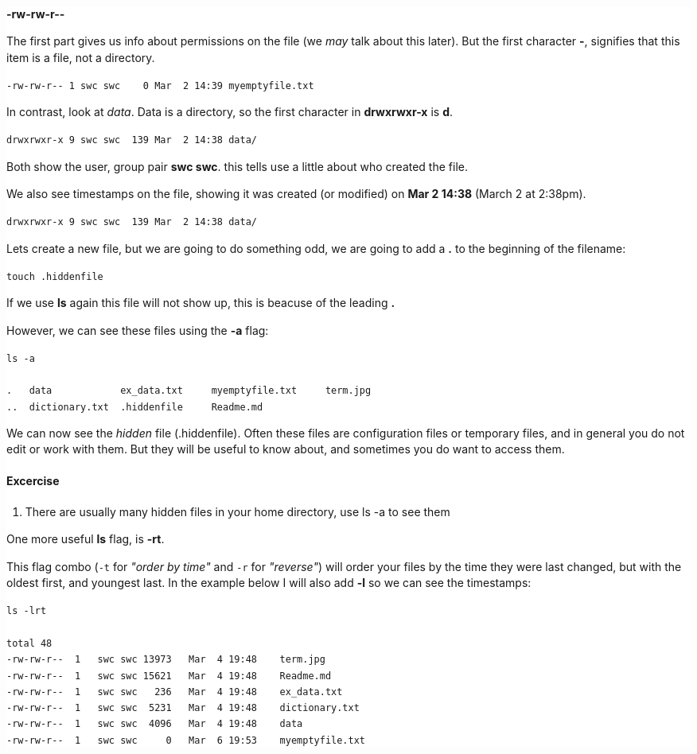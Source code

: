 **-rw-rw-r--** 

The first part gives us info about permissions on the file (we *may* talk about this later).
But the first character **-**, signifies that this item is a file, not a directory.

    -rw-rw-r-- 1 swc swc    0 Mar  2 14:39 myemptyfile.txt

In contrast, look at *data*. Data is a directory, so the first character in **drwxrwxr-x** is **d**.

    drwxrwxr-x 9 swc swc  139 Mar  2 14:38 data/

Both show the user, group pair **swc swc**.  this tells use a little about who created the file.

We also see timestamps on the file, showing it was created (or modified) on **Mar  2  14:38** (March 2 at 2:38pm).

    drwxrwxr-x 9 swc swc  139 Mar  2 14:38 data/

Lets create a new file, but we are going to do something odd, we are going to add a **.** to the beginning of the
filename:

    touch .hiddenfile

If we use **ls** again this file will not show up, this is beacuse of the leading **.**

However, we can see these files using the **-a** flag:

    ls -a

    .   data            ex_data.txt     myemptyfile.txt     term.jpg 
    ..  dictionary.txt  .hiddenfile     Readme.md

We can now see the *hidden* file (.hiddenfile). Often these files are configuration files or temporary files, 
and in general you do not edit or work with them. 
But they will be useful to know about, and sometimes you do want to access them.

#### Excercise

1. There are usually many hidden files in your home directory, use ls -a to see them


One more useful **ls** flag, is **-rt**.  

This flag combo (`-t` for *"order by time"* and `-r` for *"reverse"*) will
order your files by the time they were last changed, but with the oldest first, and youngest last.
In the example below I will also add **-l** so we can see the timestamps:

    ls -lrt
       
    total 48
    -rw-rw-r--  1   swc swc 13973   Mar  4 19:48    term.jpg
    -rw-rw-r--  1   swc swc 15621   Mar  4 19:48    Readme.md
    -rw-rw-r--  1   swc swc   236   Mar  4 19:48    ex_data.txt
    -rw-rw-r--  1   swc swc  5231   Mar  4 19:48    dictionary.txt
    -rw-rw-r--  1   swc swc  4096   Mar  4 19:48    data
    -rw-rw-r--  1   swc swc     0   Mar  6 19:53    myemptyfile.txt

